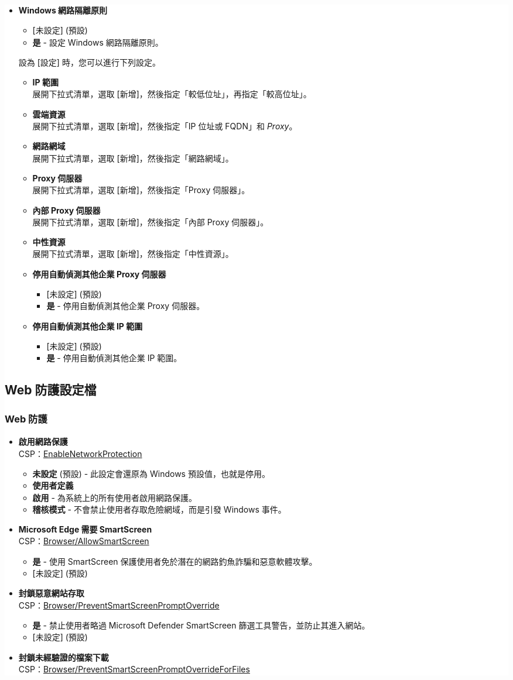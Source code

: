 - **Windows 網路隔離原則**  
  
  - [未設定] (預設)
  - **是** - 設定 Windows 網路隔離原則。  
  
  設為 [設定] 時，您可以進行下列設定。

  - **IP 範圍**  
    展開下拉式清單，選取 [新增]，然後指定「較低位址」，再指定「較高位址」。

  - **雲端資源**  
    展開下拉式清單，選取 [新增]，然後指定「IP 位址或 FQDN」和 *Proxy*。

  - **網路網域**  
   展開下拉式清單，選取 [新增]，然後指定「網路網域」。

  - **Proxy 伺服器**  
    展開下拉式清單，選取 [新增]，然後指定「Proxy 伺服器」。

  - **內部 Proxy 伺服器**  
    展開下拉式清單，選取 [新增]，然後指定「內部 Proxy 伺服器」。

  - **中性資源**  
    展開下拉式清單，選取 [新增]，然後指定「中性資源」。

  - **停用自動偵測其他企業 Proxy 伺服器**  
    - [未設定] (預設)
    - **是** - 停用自動偵測其他企業 Proxy 伺服器。

  - **停用自動偵測其他企業 IP 範圍**  
    - [未設定] (預設)
    - **是** - 停用自動偵測其他企業 IP 範圍。

## <a name="web-protection-profile"></a>Web 防護設定檔

### <a name="web-protection"></a>Web 防護

- **啟用網路保護**  
  CSP：[EnableNetworkProtection](https://go.microsoft.com/fwlink/?linkid=872618)

  - **未設定** (預設) - 此設定會還原為 Windows 預設值，也就是停用。
  - **使用者定義**
  - **啟用** - 為系統上的所有使用者啟用網路保護。
  - **稽核模式** - 不會禁止使用者存取危險網域，而是引發 Windows 事件。

- **Microsoft Edge 需要 SmartScreen**  
  CSP：[Browser/AllowSmartScreen](https://go.microsoft.com/fwlink/?linkid=2067029)

  - **是** - 使用 SmartScreen 保護使用者免於潛在的網路釣魚詐騙和惡意軟體攻擊。
  - [未設定] (預設)

- **封鎖惡意網站存取**  
  CSP：[Browser/PreventSmartScreenPromptOverride](https://go.microsoft.com/fwlink/?linkid=2067040)  

  - **是** - 禁止使用者略過 Microsoft Defender SmartScreen 篩選工具警告，並防止其進入網站。
  - [未設定] (預設)

- **封鎖未經驗證的檔案下載**  
  CSP：[Browser/PreventSmartScreenPromptOverrideForFiles](https://go.microsoft.com/fwlink/?linkid=2067023)  

